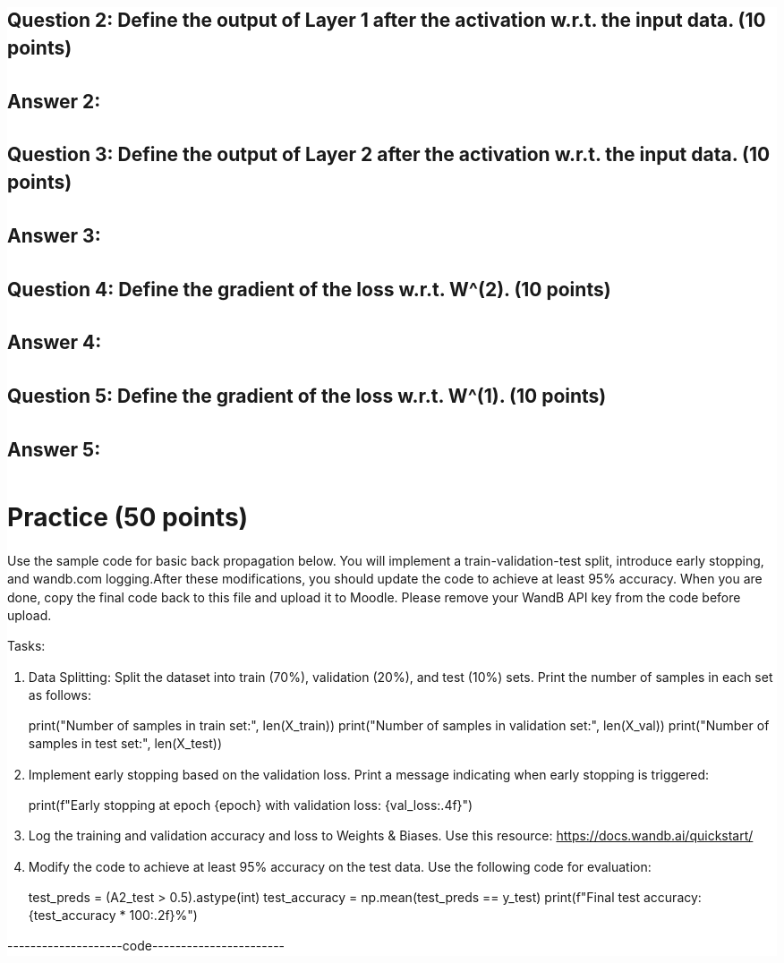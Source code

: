 Question 2: Define the output of Layer 1 after the activation w.r.t. the input data. (10 points)
------
Answer 2:
------

Question 3: Define the output of Layer 2 after the activation w.r.t. the input data. (10 points)
------
Answer 3:
------

Question 4: Define the gradient of the loss w.r.t. W^(2). (10 points)
------
Answer 4:
------

Question 5: Define the gradient of the loss w.r.t. W^(1). (10 points)
------
Answer 5:
------

# Practice (50 points)
Use the sample code for basic back propagation below. You will implement a train-validation-test split, introduce early stopping, and wandb.com logging.After these modifications, you should update the code to achieve at least 95% accuracy. 
When you are done, copy the final code back to this file and upload it to Moodle. Please remove your WandB API key from the code before upload.

Tasks: 
1. Data Splitting:
   Split the dataset into train (70%), validation (20%), and test (10%) sets.
   Print the number of samples in each set as follows:
   
   print("Number of samples in train set:", len(X_train))
   print("Number of samples in validation set:", len(X_val))
   print("Number of samples in test set:", len(X_test))
   
2. Implement early stopping based on the validation loss.
   Print a message indicating when early stopping is triggered:
   
   print(f"Early stopping at epoch {epoch} with validation loss: {val_loss:.4f}")

3. Log the training and validation accuracy and loss to Weights & Biases. Use this resource: https://docs.wandb.ai/quickstart/ 

4. Modify the code to achieve at least 95% accuracy on the test data. Use the following code for evaluation: 

   test_preds = (A2_test > 0.5).astype(int)
   test_accuracy = np.mean(test_preds == y_test)
   print(f"Final test accuracy: {test_accuracy * 100:.2f}%")


--------------------code-----------------------
